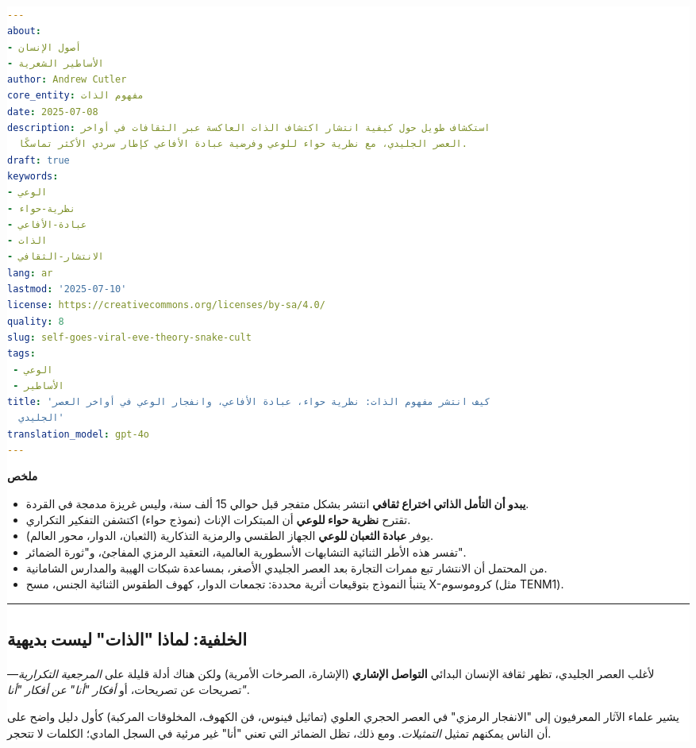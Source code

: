 ```yaml
---
about:
- أصول الإنسان
- الأساطير الشعرية
author: Andrew Cutler
core_entity: مفهوم الذات
date: 2025-07-08
description: استكشاف طويل حول كيفية انتشار اكتشاف الذات العاكسة عبر الثقافات في أواخر
  العصر الجليدي، مع نظرية حواء للوعي وفرضية عبادة الأفاعي كإطار سردي الأكثر تماسكًا.
draft: true
keywords:
- الوعي
- نظرية-حواء
- عبادة-الأفاعي
- الذات
- الانتشار-الثقافي
lang: ar
lastmod: '2025-07-10'
license: https://creativecommons.org/licenses/by-sa/4.0/
quality: 8
slug: self-goes-viral-eve-theory-snake-cult
tags:
 - الوعي
 - الأساطير
title: 'كيف انتشر مفهوم الذات: نظرية حواء، عبادة الأفاعي، وانفجار الوعي في أواخر العصر
  الجليدي'
translation_model: gpt-4o
---
```


**ملخص**

- **يبدو أن التأمل الذاتي اختراع ثقافي** انتشر بشكل متفجر قبل حوالي 15 ألف سنة، وليس غريزة مدمجة في القردة.  
- تقترح **نظرية حواء للوعي** أن المبتكرات الإناث (نموذج حواء) اكتشفن التفكير التكراري.  
- يوفر **عبادة الثعبان للوعي** الجهاز الطقسي والرمزية التذكارية (الثعبان، الدوار، محور العالم).  
- تفسر هذه الأطر الثنائية التشابهات الأسطورية العالمية، التعقيد الرمزي المفاجئ، و"ثورة الضمائر".  
- من المحتمل أن الانتشار تبع ممرات التجارة بعد العصر الجليدي الأصغر، بمساعدة شبكات الهيبة والمدارس الشامانية.  
- يتنبأ النموذج بتوقيعات أثرية محددة: تجمعات الدوار، كهوف الطقوس الثنائية الجنس، مسح X-كروموسوم (مثل TENM1).

---

## الخلفية: لماذا "الذات" ليست بديهية

لأغلب العصر الجليدي، تظهر ثقافة الإنسان البدائي **التواصل الإشاري** (الإشارة، الصرخات الأمرية) ولكن هناك أدلة قليلة على *المرجعية التكرارية*—تصريحات عن تصريحات، أو *أفكار "أنا" عن أفكار "أنا"*.  

يشير علماء الآثار المعرفيون إلى "الانفجار الرمزي" في العصر الحجري العلوي (تماثيل فينوس، فن الكهوف، المخلوقات المركبة) كأول دليل واضح على أن الناس يمكنهم تمثيل *التمثيلات*. ومع ذلك، تظل الضمائر التي تعني "أنا" غير مرئية في السجل المادي؛ الكلمات لا تتحجر.  
